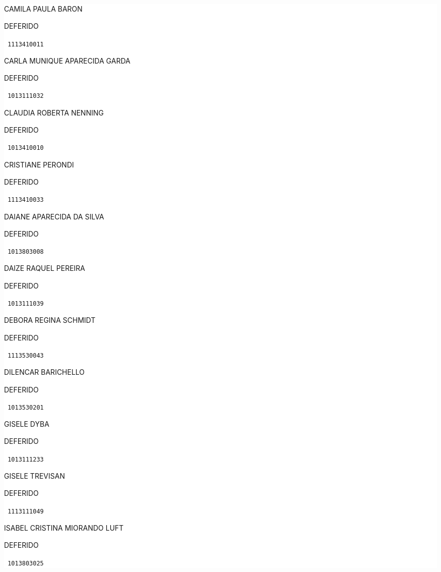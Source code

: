    CAMILA PAULA BARON

   DEFERIDO

     1113410011

   CARLA MUNIQUE APARECIDA GARDA

   DEFERIDO

     1013111032

   CLAUDIA ROBERTA NENNING

   DEFERIDO

     1013410010

   CRISTIANE PERONDI

   DEFERIDO

     1113410033

   DAIANE APARECIDA DA SILVA

   DEFERIDO

     1013803008

   DAIZE RAQUEL PEREIRA

   DEFERIDO

     1013111039

   DEBORA REGINA SCHMIDT

   DEFERIDO

     1113530043

   DILENCAR BARICHELLO

   DEFERIDO

     1013530201

   GISELE DYBA

   DEFERIDO

     1013111233

   GISELE TREVISAN

   DEFERIDO

     1113111049

   ISABEL CRISTINA MIORANDO LUFT

   DEFERIDO

     1013803025
